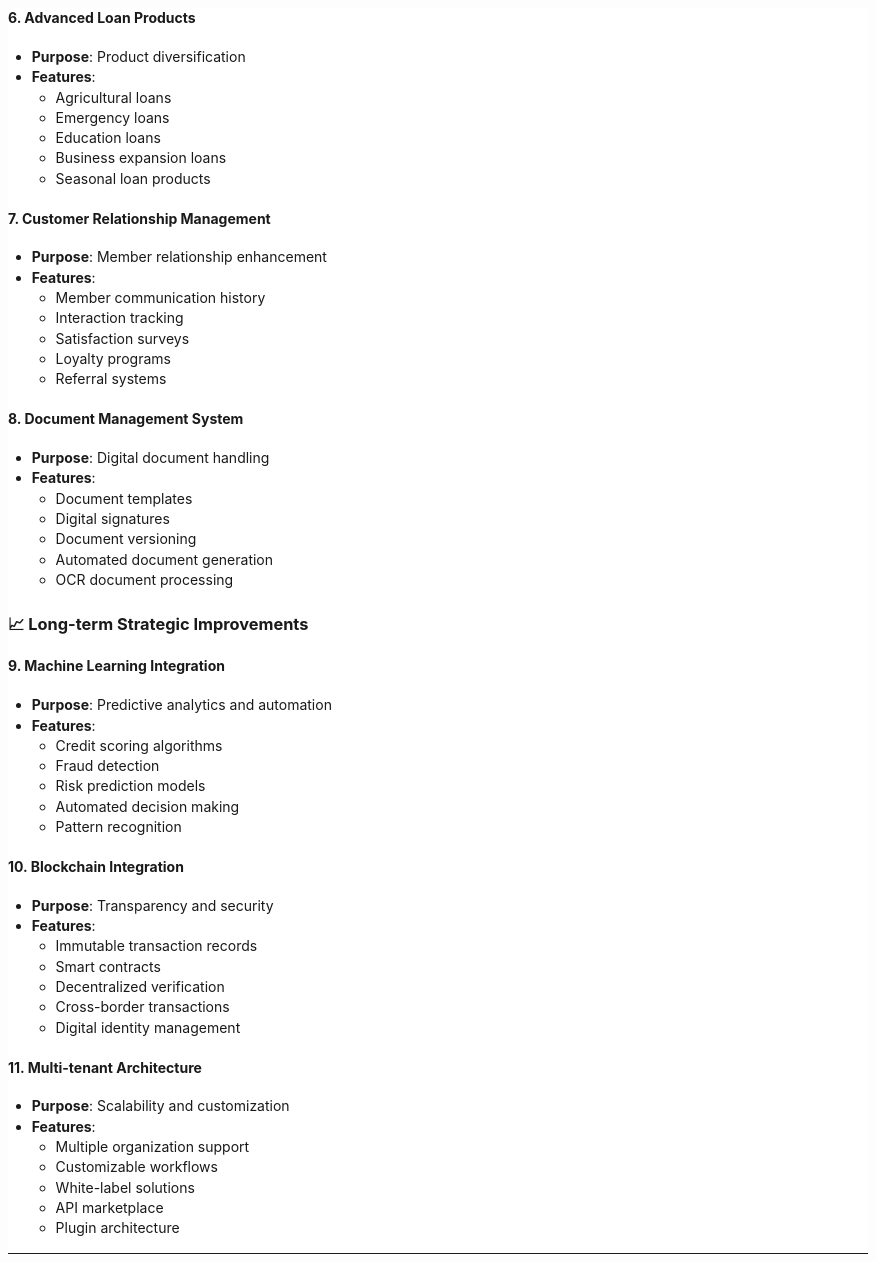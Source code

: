 #### 6. **Advanced Loan Products**
- **Purpose**: Product diversification
- **Features**:
  - Agricultural loans
  - Emergency loans
  - Education loans
  - Business expansion loans
  - Seasonal loan products

#### 7. **Customer Relationship Management**
- **Purpose**: Member relationship enhancement
- **Features**:
  - Member communication history
  - Interaction tracking
  - Satisfaction surveys
  - Loyalty programs
  - Referral systems

#### 8. **Document Management System**
- **Purpose**: Digital document handling
- **Features**:
  - Document templates
  - Digital signatures
  - Document versioning
  - Automated document generation
  - OCR document processing

### 📈 **Long-term Strategic Improvements**

#### 9. **Machine Learning Integration**
- **Purpose**: Predictive analytics and automation
- **Features**:
  - Credit scoring algorithms
  - Fraud detection
  - Risk prediction models
  - Automated decision making
  - Pattern recognition

#### 10. **Blockchain Integration**
- **Purpose**: Transparency and security
- **Features**:
  - Immutable transaction records
  - Smart contracts
  - Decentralized verification
  - Cross-border transactions
  - Digital identity management

#### 11. **Multi-tenant Architecture**
- **Purpose**: Scalability and customization
- **Features**:
  - Multiple organization support
  - Customizable workflows
  - White-label solutions
  - API marketplace
  - Plugin architecture

---